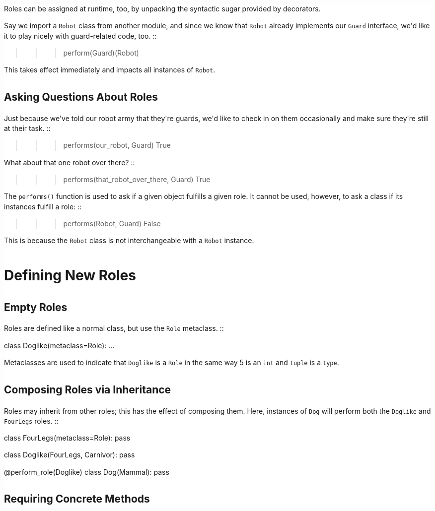 Roles can be assigned at runtime, too, by unpacking the syntactic sugar
provided by decorators.

Say we import a `Robot` class from another module, and since we know
that `Robot` already implements our `Guard` interface, we'd like it to
play nicely with guard-related code, too. ::

> > > perform(Guard)(Robot)

This takes effect immediately and impacts all instances of `Robot`.

Asking Questions About Roles
----------------------------

Just because we've told our robot army that they're guards, we'd like to
check in on them occasionally and make sure they're still at their task.
::

> > > performs(our\_robot, Guard) True

What about that one robot over there? ::

> > > performs(that\_robot\_over\_there, Guard) True

The `performs()` function is used to ask if a given object fulfills a
given role. It cannot be used, however, to ask a class if its instances
fulfill a role: ::

> > > performs(Robot, Guard) False

This is because the `Robot` class is not interchangeable with a `Robot`
instance.

Defining New Roles
==================

Empty Roles
-----------

Roles are defined like a normal class, but use the `Role` metaclass. ::

class Doglike(metaclass=Role): ...

Metaclasses are used to indicate that `Doglike` is a `Role` in the same
way 5 is an `int` and `tuple` is a `type`.

Composing Roles via Inheritance
-------------------------------

Roles may inherit from other roles; this has the effect of composing
them. Here, instances of `Dog` will perform both the `Doglike` and
`FourLegs` roles. ::

class FourLegs(metaclass=Role): pass

class Doglike(FourLegs, Carnivor): pass

@perform_role(Doglike) class Dog(Mammal): pass

Requiring Concrete Methods
--------------------------
